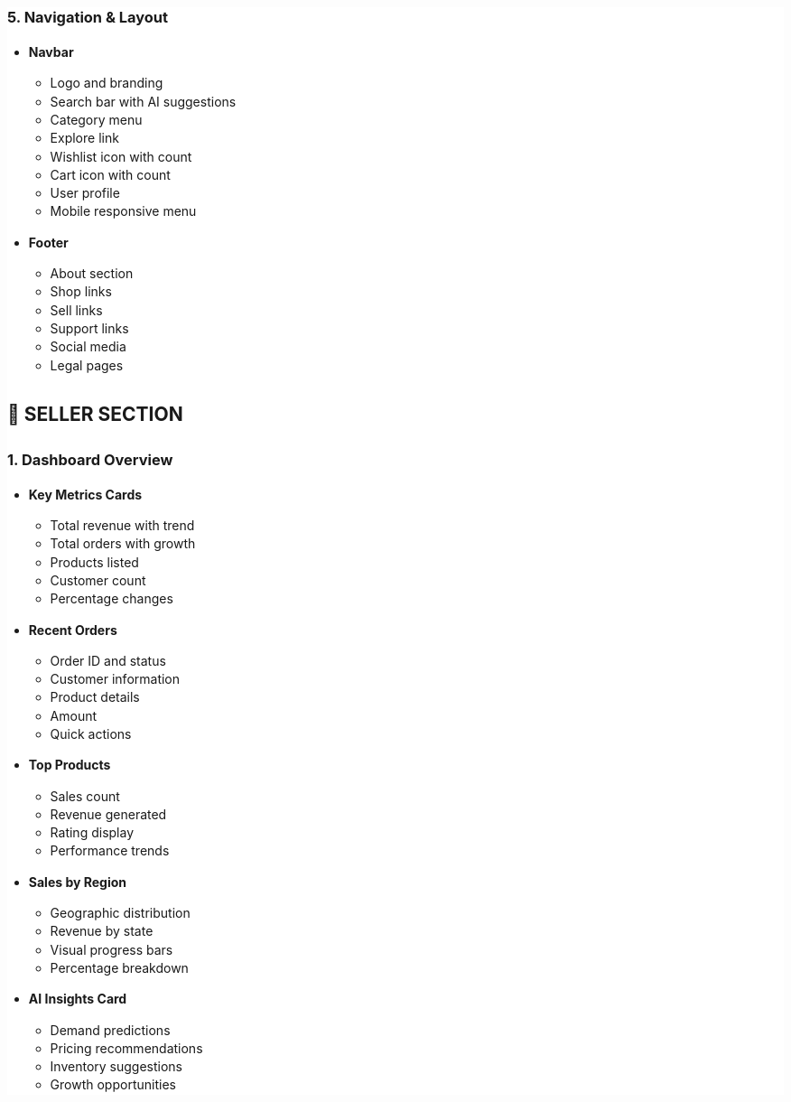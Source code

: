 ### 5. Navigation & Layout
- **Navbar**
  - Logo and branding
  - Search bar with AI suggestions
  - Category menu
  - Explore link
  - Wishlist icon with count
  - Cart icon with count
  - User profile
  - Mobile responsive menu

- **Footer**
  - About section
  - Shop links
  - Sell links
  - Support links
  - Social media
  - Legal pages

## 🧵 SELLER SECTION

### 1. Dashboard Overview
- **Key Metrics Cards**
  - Total revenue with trend
  - Total orders with growth
  - Products listed
  - Customer count
  - Percentage changes

- **Recent Orders**
  - Order ID and status
  - Customer information
  - Product details
  - Amount
  - Quick actions

- **Top Products**
  - Sales count
  - Revenue generated
  - Rating display
  - Performance trends

- **Sales by Region**
  - Geographic distribution
  - Revenue by state
  - Visual progress bars
  - Percentage breakdown

- **AI Insights Card**
  - Demand predictions
  - Pricing recommendations
  - Inventory suggestions
  - Growth opportunities
